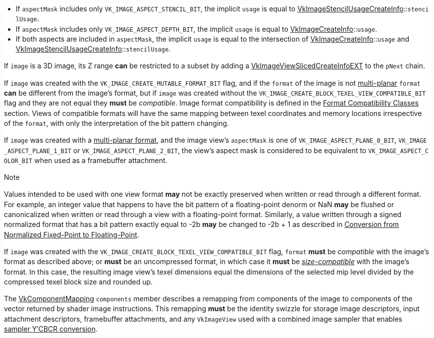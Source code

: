 - If `aspectMask` includes only `VK_IMAGE_ASPECT_STENCIL_BIT`, the implicit `usage` is equal to [VkImageStencilUsageCreateInfo](https://registry.khronos.org/vulkan/specs/latest/man/html/VkImageStencilUsageCreateInfo.html)::`stencilUsage`.
- If `aspectMask` includes only `VK_IMAGE_ASPECT_DEPTH_BIT`, the implicit `usage` is equal to [VkImageCreateInfo](https://registry.khronos.org/vulkan/specs/latest/man/html/VkImageCreateInfo.html)::`usage`.
- If both aspects are included in `aspectMask`, the implicit `usage` is equal to the intersection of [VkImageCreateInfo](https://registry.khronos.org/vulkan/specs/latest/man/html/VkImageCreateInfo.html)::`usage` and [VkImageStencilUsageCreateInfo](https://registry.khronos.org/vulkan/specs/latest/man/html/VkImageStencilUsageCreateInfo.html)::`stencilUsage`.

If `image` is a 3D image, its Z range **can** be restricted to a subset by adding a [VkImageViewSlicedCreateInfoEXT](https://registry.khronos.org/vulkan/specs/latest/man/html/VkImageViewSlicedCreateInfoEXT.html) to the `pNext` chain.

If `image` was created with the `VK_IMAGE_CREATE_MUTABLE_FORMAT_BIT` flag, and if the `format` of the image is not [multi-planar](https://registry.khronos.org/vulkan/specs/latest/html/vkspec.html#formats-multiplanar) `format` **can** be different from the image’s format, but if `image` was created without the `VK_IMAGE_CREATE_BLOCK_TEXEL_VIEW_COMPATIBLE_BIT` flag and they are not equal they **must** be *compatible*. Image format compatibility is defined in the [Format Compatibility Classes](https://registry.khronos.org/vulkan/specs/latest/html/vkspec.html#formats-compatibility-classes) section. Views of compatible formats will have the same mapping between texel coordinates and memory locations irrespective of the `format`, with only the interpretation of the bit pattern changing.

If `image` was created with a [multi-planar format](https://registry.khronos.org/vulkan/specs/latest/html/vkspec.html#formats-multiplanar), and the image view’s `aspectMask` is one of `VK_IMAGE_ASPECT_PLANE_0_BIT`, `VK_IMAGE_ASPECT_PLANE_1_BIT` or `VK_IMAGE_ASPECT_PLANE_2_BIT`, the view’s aspect mask is considered to be equivalent to `VK_IMAGE_ASPECT_COLOR_BIT` when used as a framebuffer attachment.

Note

Values intended to be used with one view format **may** not be exactly preserved when written or read through a different format. For example, an integer value that happens to have the bit pattern of a floating-point denorm or NaN **may** be flushed or canonicalized when written or read through a view with a floating-point format. Similarly, a value written through a signed normalized format that has a bit pattern exactly equal to -2b **may** be changed to -2b + 1 as described in [Conversion from Normalized Fixed-Point to Floating-Point](https://registry.khronos.org/vulkan/specs/latest/html/vkspec.html#fundamentals-fixedfpconv).

If `image` was created with the `VK_IMAGE_CREATE_BLOCK_TEXEL_VIEW_COMPATIBLE_BIT` flag, `format` **must** be *compatible* with the image’s format as described above; or **must** be an uncompressed format, in which case it **must** be [*size-compatible*](https://registry.khronos.org/vulkan/specs/latest/html/vkspec.html#formats-size-compatibility) with the image’s format. In this case, the resulting image view’s texel dimensions equal the dimensions of the selected mip level divided by the compressed texel block size and rounded up.

The [VkComponentMapping](https://registry.khronos.org/vulkan/specs/latest/man/html/VkComponentMapping.html) `components` member describes a remapping from components of the image to components of the vector returned by shader image instructions. This remapping **must** be the identity swizzle for storage image descriptors, input attachment descriptors, framebuffer attachments, and any `VkImageView` used with a combined image sampler that enables [sampler Y′CBCR conversion](https://registry.khronos.org/vulkan/specs/latest/html/vkspec.html#samplers-YCbCr-conversion).
